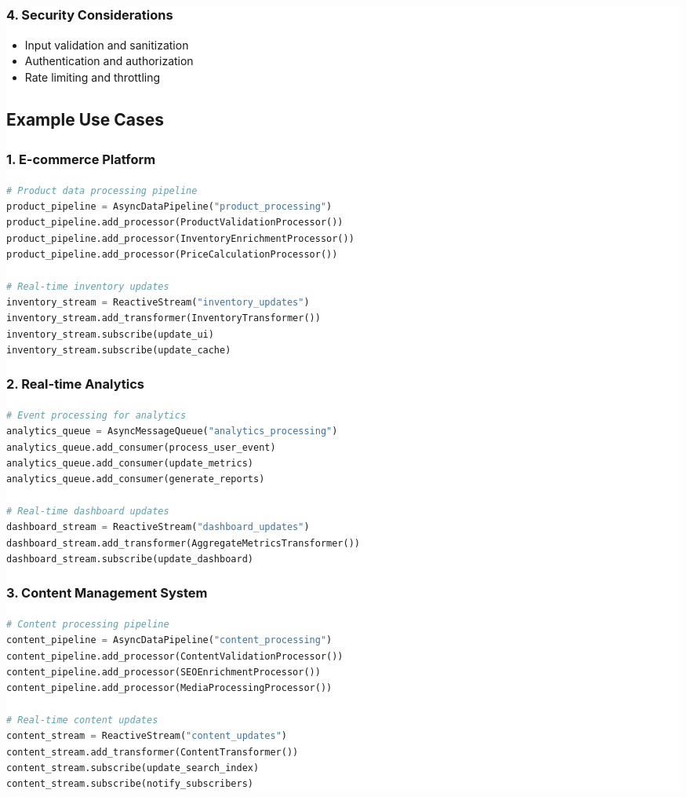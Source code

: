 ### 4. Security Considerations
- Input validation and sanitization
- Authentication and authorization
- Rate limiting and throttling

## Example Use Cases

### 1. E-commerce Platform
```python
# Product data processing pipeline
product_pipeline = AsyncDataPipeline("product_processing")
product_pipeline.add_processor(ProductValidationProcessor())
product_pipeline.add_processor(InventoryEnrichmentProcessor())
product_pipeline.add_processor(PriceCalculationProcessor())

# Real-time inventory updates
inventory_stream = ReactiveStream("inventory_updates")
inventory_stream.add_transformer(InventoryTransformer())
inventory_stream.subscribe(update_ui)
inventory_stream.subscribe(update_cache)
```

### 2. Real-time Analytics
```python
# Event processing for analytics
analytics_queue = AsyncMessageQueue("analytics_processing")
analytics_queue.add_consumer(process_user_event)
analytics_queue.add_consumer(update_metrics)
analytics_queue.add_consumer(generate_reports)

# Real-time dashboard updates
dashboard_stream = ReactiveStream("dashboard_updates")
dashboard_stream.add_transformer(AggregateMetricsTransformer())
dashboard_stream.subscribe(update_dashboard)
```

### 3. Content Management System
```python
# Content processing pipeline
content_pipeline = AsyncDataPipeline("content_processing")
content_pipeline.add_processor(ContentValidationProcessor())
content_pipeline.add_processor(SEOEnrichmentProcessor())
content_pipeline.add_processor(MediaProcessingProcessor())

# Real-time content updates
content_stream = ReactiveStream("content_updates")
content_stream.add_transformer(ContentTransformer())
content_stream.subscribe(update_search_index)
content_stream.subscribe(notify_subscribers)
```
